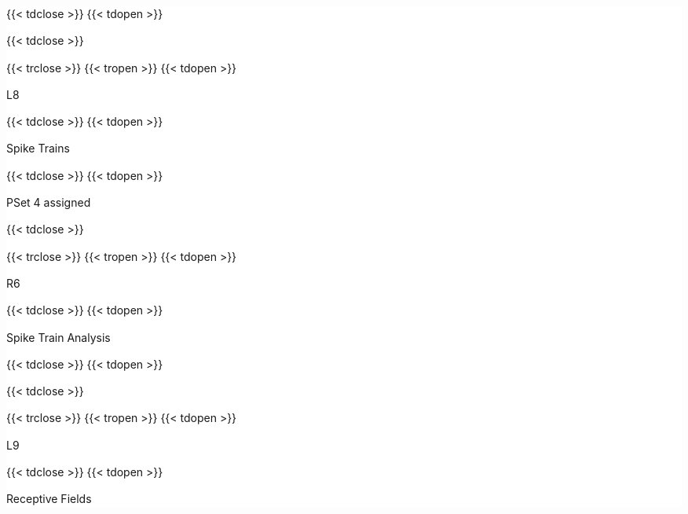 
{{< tdclose >}}
{{< tdopen >}}



{{< tdclose >}}

{{< trclose >}}
{{< tropen >}}
{{< tdopen >}}


L8


{{< tdclose >}}
{{< tdopen >}}


Spike Trains


{{< tdclose >}}
{{< tdopen >}}


PSet 4 assigned


{{< tdclose >}}

{{< trclose >}}
{{< tropen >}}
{{< tdopen >}}


R6


{{< tdclose >}}
{{< tdopen >}}


Spike Train Analysis


{{< tdclose >}}
{{< tdopen >}}



{{< tdclose >}}

{{< trclose >}}
{{< tropen >}}
{{< tdopen >}}


L9


{{< tdclose >}}
{{< tdopen >}}


Receptive Fields
